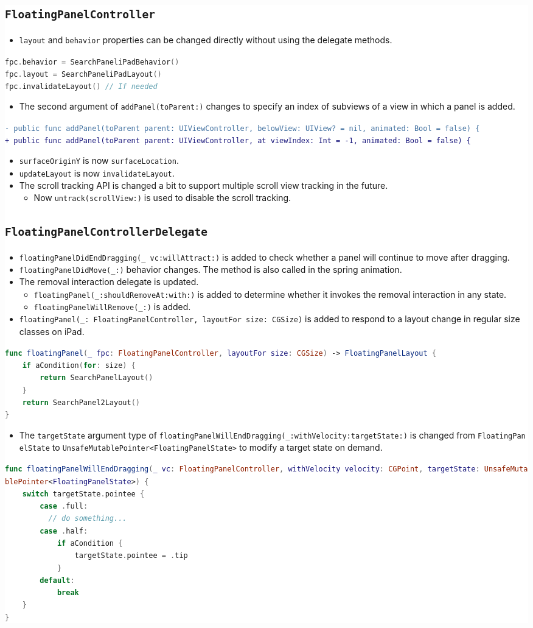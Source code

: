 ## `FloatingPanelController`

* `layout` and `behavior` properties can be changed directly without using the delegate methods.

```swift
fpc.behavior = SearchPaneliPadBehavior()
fpc.layout = SearchPaneliPadLayout()
fpc.invalidateLayout() // If needed
```

* The second argument of `addPanel(toParent:)` changes to specify an index of subviews of a view in which a panel is added.

```diff
- public func addPanel(toParent parent: UIViewController, belowView: UIView? = nil, animated: Bool = false) {
+ public func addPanel(toParent parent: UIViewController, at viewIndex: Int = -1, animated: Bool = false) {
```

* `surfaceOriginY` is now `surfaceLocation`.
* `updateLayout` is now `invalidateLayout`.
* The scroll tracking API is changed a bit to support multiple scroll view tracking in the future.
  * Now `untrack(scrollView:)` is used to disable the scroll tracking.

## `FloatingPanelControllerDelegate`

* `floatingPanelDidEndDragging(_ vc:willAttract:)` is added to check whether a panel will continue to move after dragging.
* `floatingPanelDidMove(_:)` behavior changes. The method is also called in the spring animation.
* The removal interaction delegate is updated.
  * `floatingPanel(_:shouldRemoveAt:with:)` is added to determine whether it invokes the removal interaction in any state.
  * `floatingPanelWillRemove(_:)` is added.
* `floatingPanel(_: FloatingPanelController, layoutFor size: CGSize)` is added to respond to a layout change in regular size classes on iPad.

```swift
func floatingPanel(_ fpc: FloatingPanelController, layoutFor size: CGSize) -> FloatingPanelLayout {
    if aCondition(for: size) {
        return SearchPanelLayout()
    }
    return SearchPanel2Layout()
}
```

* The `targetState` argument type of `floatingPanelWillEndDragging(_:withVelocity:targetState:)` is changed from `FloatingPanelState` to  `UnsafeMutablePointer<FloatingPanelState>` to modify a target state on demand.

```swift
func floatingPanelWillEndDragging(_ vc: FloatingPanelController, withVelocity velocity: CGPoint, targetState: UnsafeMutablePointer<FloatingPanelState>) {
    switch targetState.pointee {
        case .full:
          // do something...
        case .half:
            if aCondition {
                targetState.pointee = .tip
            }
        default:
            break
    }
}
```
